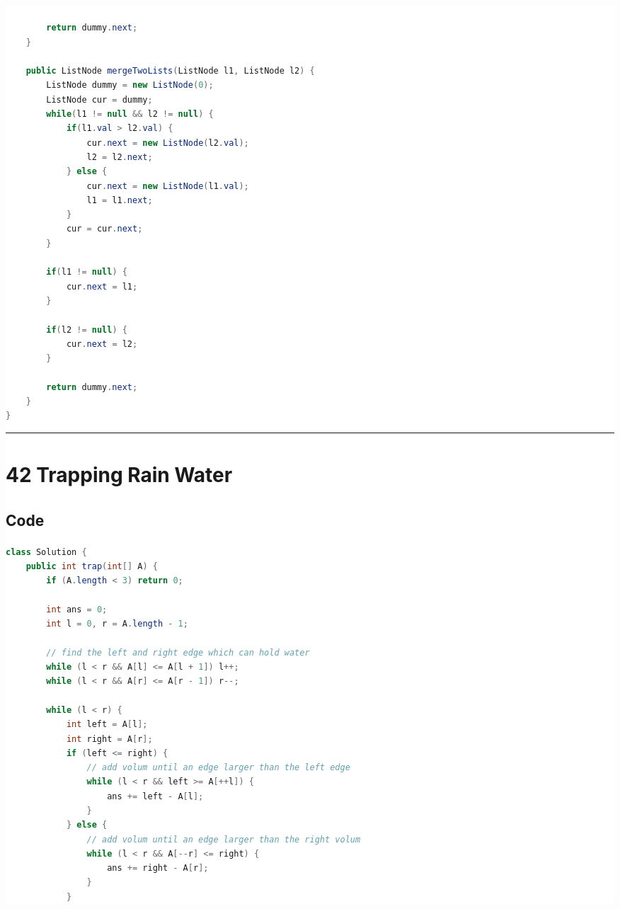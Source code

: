 ```java
        
        return dummy.next;
    }
    
    public ListNode mergeTwoLists(ListNode l1, ListNode l2) {
        ListNode dummy = new ListNode(0);
        ListNode cur = dummy;
        while(l1 != null && l2 != null) {
            if(l1.val > l2.val) {
                cur.next = new ListNode(l2.val);
                l2 = l2.next;
            } else {
                cur.next = new ListNode(l1.val);
                l1 = l1.next;
            }
            cur = cur.next;
        }
        
        if(l1 != null) {
            cur.next = l1;
        }
        
        if(l2 != null) {
            cur.next = l2;
        }
        
        return dummy.next;
    }
}
```
***

# 42 Trapping Rain Water 

## Code

```java
class Solution {
    public int trap(int[] A) {
        if (A.length < 3) return 0;

        int ans = 0;
        int l = 0, r = A.length - 1;

        // find the left and right edge which can hold water
        while (l < r && A[l] <= A[l + 1]) l++;
        while (l < r && A[r] <= A[r - 1]) r--;

        while (l < r) {
            int left = A[l];
            int right = A[r];
            if (left <= right) {
                // add volum until an edge larger than the left edge
                while (l < r && left >= A[++l]) {
                    ans += left - A[l];
                }
            } else {
                // add volum until an edge larger than the right volum
                while (l < r && A[--r] <= right) {
                    ans += right - A[r];
                }
            }
```